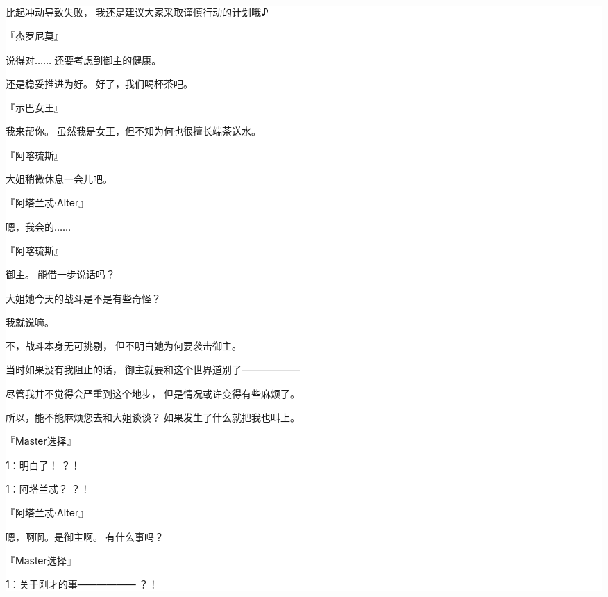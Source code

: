 比起冲动导致失败，
我还是建议大家采取谨慎行动的计划哦♪

『杰罗尼莫』

说得对……
还要考虑到御主的健康。

还是稳妥推进为好。
好了，我们喝杯茶吧。

『示巴女王』

我来帮你。
虽然我是女王，但不知为何也很擅长端茶送水。

『阿喀琉斯』

大姐稍微休息一会儿吧。

『阿塔兰忒·Alter』

嗯，我会的……

『阿喀琉斯』

御主。
能借一步说话吗？

大姐她今天的战斗是不是有些奇怪？

我就说嘛。

不，战斗本身无可挑剔，
但不明白她为何要袭击御主。

当时如果没有我阻止的话，
御主就要和这个世界道别了——————

尽管我并不觉得会严重到这个地步，
但是情况或许变得有些麻烦了。

所以，能不能麻烦您去和大姐谈谈？
如果发生了什么就把我也叫上。

『Master选择』

1：明白了！
？！

1：阿塔兰忒？
？！

『阿塔兰忒·Alter』

嗯，啊啊。是御主啊。
有什么事吗？

『Master选择』

1：关于刚才的事——————
？！
